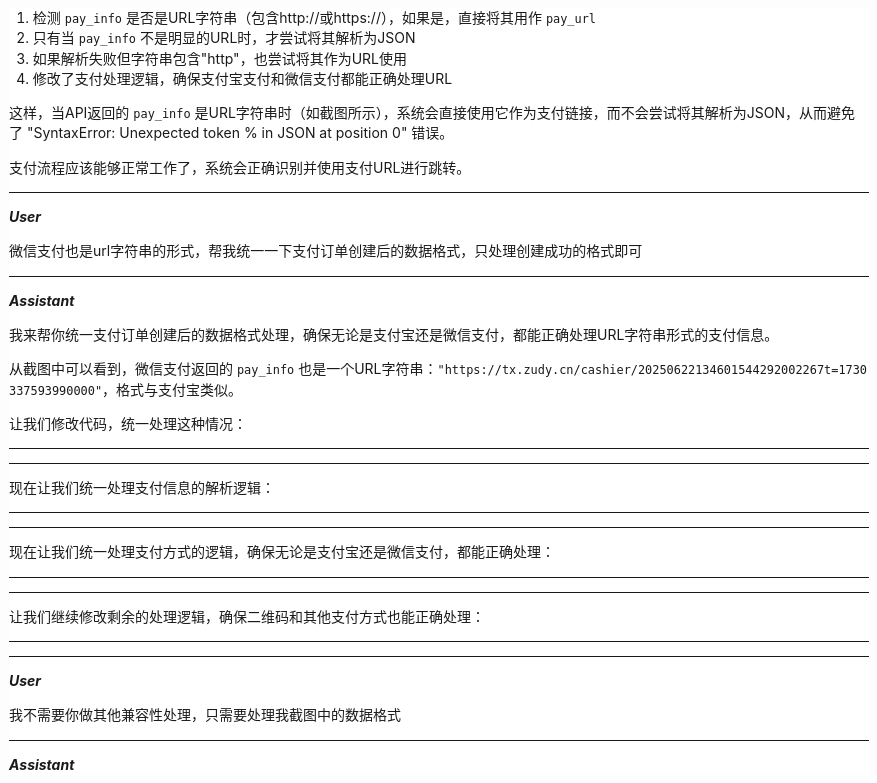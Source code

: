 1. 检测 `pay_info` 是否是URL字符串（包含http://或https://），如果是，直接将其用作 `pay_url`
2. 只有当 `pay_info` 不是明显的URL时，才尝试将其解析为JSON
3. 如果解析失败但字符串包含"http"，也尝试将其作为URL使用
4. 修改了支付处理逻辑，确保支付宝支付和微信支付都能正确处理URL

这样，当API返回的 `pay_info` 是URL字符串时（如截图所示），系统会直接使用它作为支付链接，而不会尝试将其解析为JSON，从而避免了 "SyntaxError: Unexpected token % in JSON at position 0" 错误。

支付流程应该能够正常工作了，系统会正确识别并使用支付URL进行跳转。

---

_**User**_

微信支付也是url字符串的形式，帮我统一一下支付订单创建后的数据格式，只处理创建成功的格式即可

---

_**Assistant**_

我来帮你统一支付订单创建后的数据格式处理，确保无论是支付宝还是微信支付，都能正确处理URL字符串形式的支付信息。

从截图中可以看到，微信支付返回的 `pay_info` 也是一个URL字符串：`"https://tx.zudy.cn/cashier/20250622134601544292002267t=1730337593990000"`，格式与支付宝类似。

让我们修改代码，统一处理这种情况：

---



---

现在让我们统一处理支付信息的解析逻辑：

---



---

现在让我们统一处理支付方式的逻辑，确保无论是支付宝还是微信支付，都能正确处理：

---



---

让我们继续修改剩余的处理逻辑，确保二维码和其他支付方式也能正确处理：

---



---

_**User**_

我不需要你做其他兼容性处理，只需要处理我截图中的数据格式

---

_**Assistant**_
